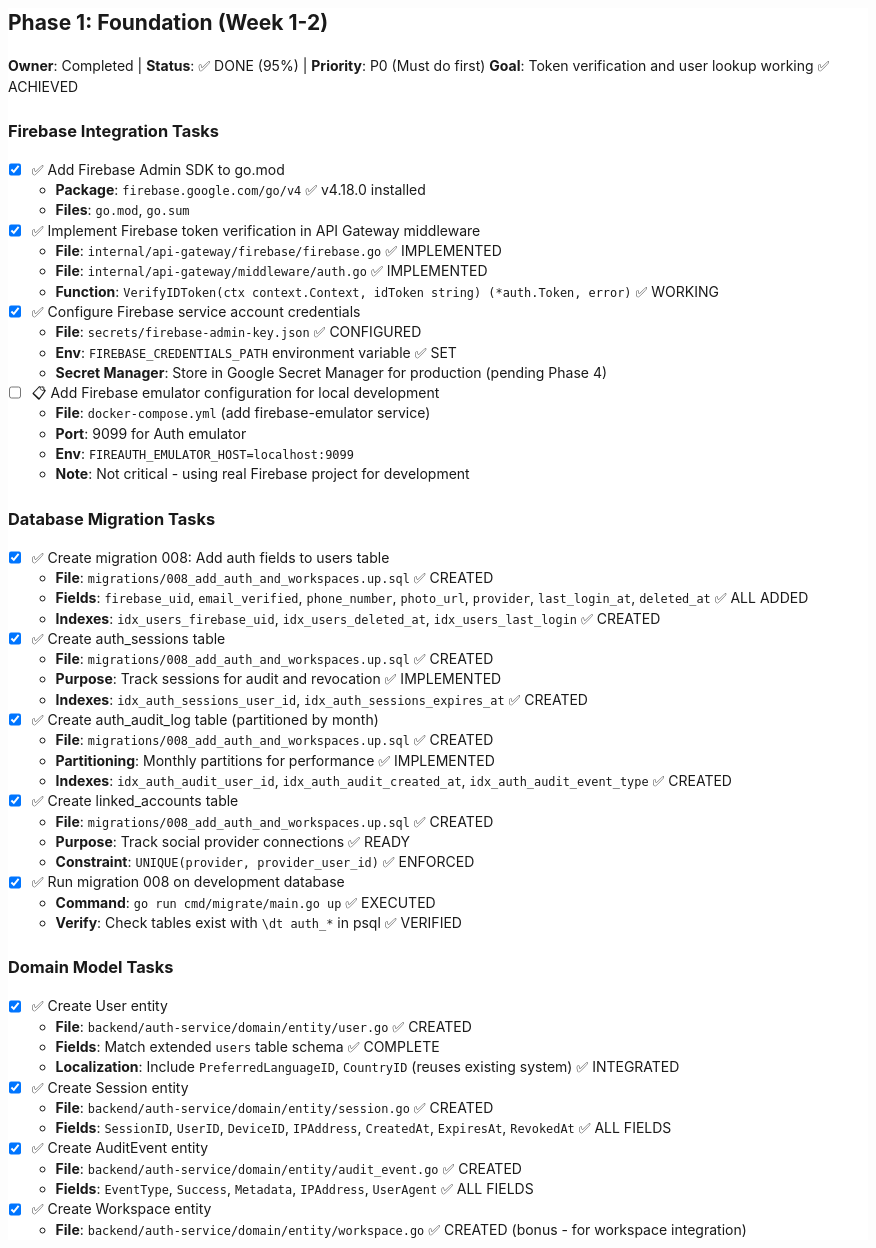
## Phase 1: Foundation (Week 1-2)
**Owner**: Completed | **Status**: ✅ DONE (95%) | **Priority**: P0 (Must do first)
**Goal**: Token verification and user lookup working ✅ ACHIEVED

### Firebase Integration Tasks
- [x] ✅ Add Firebase Admin SDK to go.mod
  - **Package**: `firebase.google.com/go/v4` ✅ v4.18.0 installed
  - **Files**: `go.mod`, `go.sum`
- [x] ✅ Implement Firebase token verification in API Gateway middleware
  - **File**: `internal/api-gateway/firebase/firebase.go` ✅ IMPLEMENTED
  - **File**: `internal/api-gateway/middleware/auth.go` ✅ IMPLEMENTED
  - **Function**: `VerifyIDToken(ctx context.Context, idToken string) (*auth.Token, error)` ✅ WORKING
- [x] ✅ Configure Firebase service account credentials
  - **File**: `secrets/firebase-admin-key.json` ✅ CONFIGURED
  - **Env**: `FIREBASE_CREDENTIALS_PATH` environment variable ✅ SET
  - **Secret Manager**: Store in Google Secret Manager for production (pending Phase 4)
- [ ] 📋 Add Firebase emulator configuration for local development
  - **File**: `docker-compose.yml` (add firebase-emulator service)
  - **Port**: 9099 for Auth emulator
  - **Env**: `FIREAUTH_EMULATOR_HOST=localhost:9099`
  - **Note**: Not critical - using real Firebase project for development

### Database Migration Tasks
- [x] ✅ Create migration 008: Add auth fields to users table
  - **File**: `migrations/008_add_auth_and_workspaces.up.sql` ✅ CREATED
  - **Fields**: `firebase_uid`, `email_verified`, `phone_number`, `photo_url`, `provider`, `last_login_at`, `deleted_at` ✅ ALL ADDED
  - **Indexes**: `idx_users_firebase_uid`, `idx_users_deleted_at`, `idx_users_last_login` ✅ CREATED
- [x] ✅ Create auth_sessions table
  - **File**: `migrations/008_add_auth_and_workspaces.up.sql` ✅ CREATED
  - **Purpose**: Track sessions for audit and revocation ✅ IMPLEMENTED
  - **Indexes**: `idx_auth_sessions_user_id`, `idx_auth_sessions_expires_at` ✅ CREATED
- [x] ✅ Create auth_audit_log table (partitioned by month)
  - **File**: `migrations/008_add_auth_and_workspaces.up.sql` ✅ CREATED
  - **Partitioning**: Monthly partitions for performance ✅ IMPLEMENTED
  - **Indexes**: `idx_auth_audit_user_id`, `idx_auth_audit_created_at`, `idx_auth_audit_event_type` ✅ CREATED
- [x] ✅ Create linked_accounts table
  - **File**: `migrations/008_add_auth_and_workspaces.up.sql` ✅ CREATED
  - **Purpose**: Track social provider connections ✅ READY
  - **Constraint**: `UNIQUE(provider, provider_user_id)` ✅ ENFORCED
- [x] ✅ Run migration 008 on development database
  - **Command**: `go run cmd/migrate/main.go up` ✅ EXECUTED
  - **Verify**: Check tables exist with `\dt auth_*` in psql ✅ VERIFIED

### Domain Model Tasks
- [x] ✅ Create User entity
  - **File**: `backend/auth-service/domain/entity/user.go` ✅ CREATED
  - **Fields**: Match extended `users` table schema ✅ COMPLETE
  - **Localization**: Include `PreferredLanguageID`, `CountryID` (reuses existing system) ✅ INTEGRATED
- [x] ✅ Create Session entity
  - **File**: `backend/auth-service/domain/entity/session.go` ✅ CREATED
  - **Fields**: `SessionID`, `UserID`, `DeviceID`, `IPAddress`, `CreatedAt`, `ExpiresAt`, `RevokedAt` ✅ ALL FIELDS
- [x] ✅ Create AuditEvent entity
  - **File**: `backend/auth-service/domain/entity/audit_event.go` ✅ CREATED
  - **Fields**: `EventType`, `Success`, `Metadata`, `IPAddress`, `UserAgent` ✅ ALL FIELDS
- [x] ✅ Create Workspace entity
  - **File**: `backend/auth-service/domain/entity/workspace.go` ✅ CREATED (bonus - for workspace integration)
